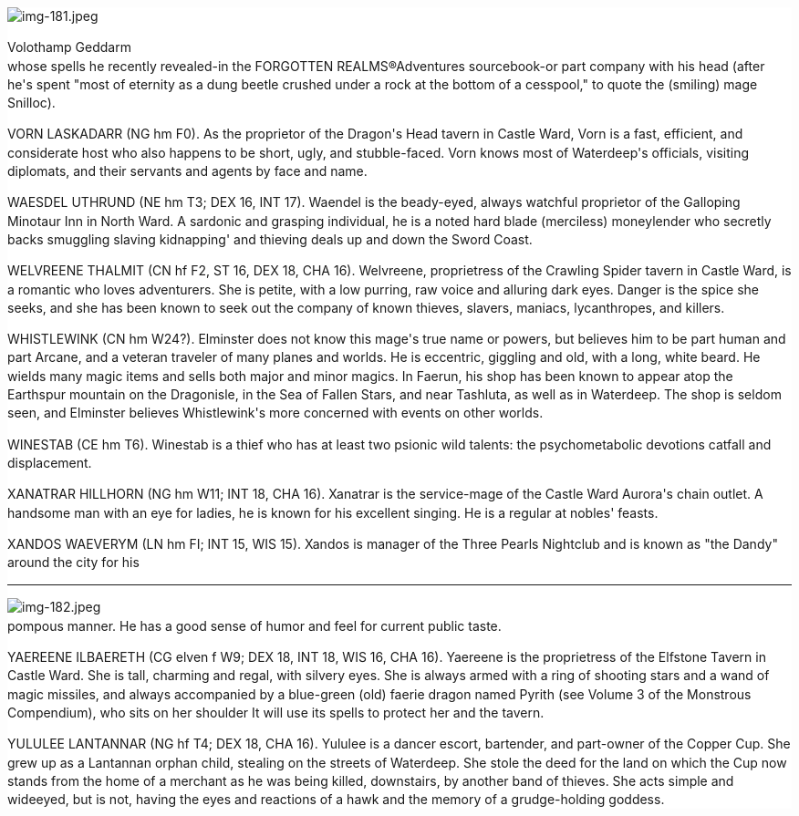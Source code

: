 
![img-181.jpeg](assets/Volo's%20Guide%20To%20Waterdeep_img-181.jpeg)

Volothamp Geddarm  
whose spells he recently revealed-in the FORGOTTEN REALMS®Adventures sourcebook-or part company with his head (after he's spent "most of eternity as a dung beetle crushed under a rock at the bottom of a cesspool," to quote the (smiling) mage Snilloc).

VORN LASKADARR (NG hm F0). As the proprietor of the Dragon's Head tavern in Castle Ward, Vorn is a fast, efficient, and considerate host who also happens to be short, ugly, and stubble-faced. Vorn knows most of Waterdeep's officials, visiting diplomats, and their servants and agents by face and name.

WAESDEL UTHRUND (NE hm T3; DEX 16, INT 17). Waendel is the beady-eyed, always watchful proprietor of the Galloping Minotaur Inn in North Ward. A sardonic and grasping individual, he is a noted hard blade (merciless) moneylender who secretly backs smuggling slaving kidnapping' and thieving deals up and down the Sword Coast.

WELVREENE THALMIT (CN hf F2, ST 16, DEX 18, CHA 16). Welvreene, proprietress of the Crawling Spider tavern in Castle Ward, is a romantic who loves adventurers. She is petite, with a low purring, raw voice and alluring dark eyes. Danger is the spice she seeks, and she has been known to seek out the company of known thieves, slavers, maniacs, lycanthropes, and killers.

WHISTLEWINK (CN hm W24?). Elminster does not know this mage's true name or powers, but believes him to be part human and part Arcane, and a veteran traveler of many planes and worlds. He is eccentric, giggling and old, with a long, white beard. He wields many magic items and sells both major and minor magics. In Faerun, his shop has been known to appear atop the Earthspur mountain on the Dragonisle, in the Sea of Fallen Stars, and near Tashluta, as well as in Waterdeep. The shop is seldom seen, and Elminster believes Whistlewink's more concerned with events on other worlds.

WINESTAB (CE hm T6). Winestab is a thief who has at least two psionic wild talents: the psychometabolic devotions catfall and displacement.

XANATRAR HILLHORN (NG hm W11; INT 18, CHA 16). Xanatrar is the service-mage of the Castle Ward Aurora's chain outlet. A handsome man with an eye for ladies, he is known for his excellent singing. He is a regular at nobles' feasts.

XANDOS WAEVERYM (LN hm FI; INT 15, WIS 15). Xandos is manager of the Three Pearls Nightclub and is known as "the Dandy" around the city for his

---

![img-182.jpeg](assets/Volo's%20Guide%20To%20Waterdeep_img-182.jpeg)  
pompous manner. He has a good sense of humor and feel for current public taste.

YAEREENE ILBAERETH (CG elven f W9; DEX 18, INT 18, WIS 16, CHA 16). Yaereene is the proprietress of the Elfstone Tavern in Castle Ward. She is tall, charming and regal, with silvery eyes. She is always armed with a ring of shooting stars and a wand of magic missiles, and always accompanied by a blue-green (old) faerie dragon named Pyrith (see Volume 3 of the Monstrous Compendium), who sits on her shoulder It will use its spells to protect her and the tavern.

YULULEE LANTANNAR (NG hf T4; DEX 18, CHA 16). Yululee is a dancer escort, bartender, and part-owner of the Copper Cup. She grew up as a Lantannan orphan child, stealing on the streets of Waterdeep. She stole the deed for the land on which the Cup now stands from the home of a merchant as he was being killed, downstairs, by another band of thieves. She acts simple and wideeyed, but is not, having the eyes and reactions of a hawk and the memory of a grudge-holding goddess.
